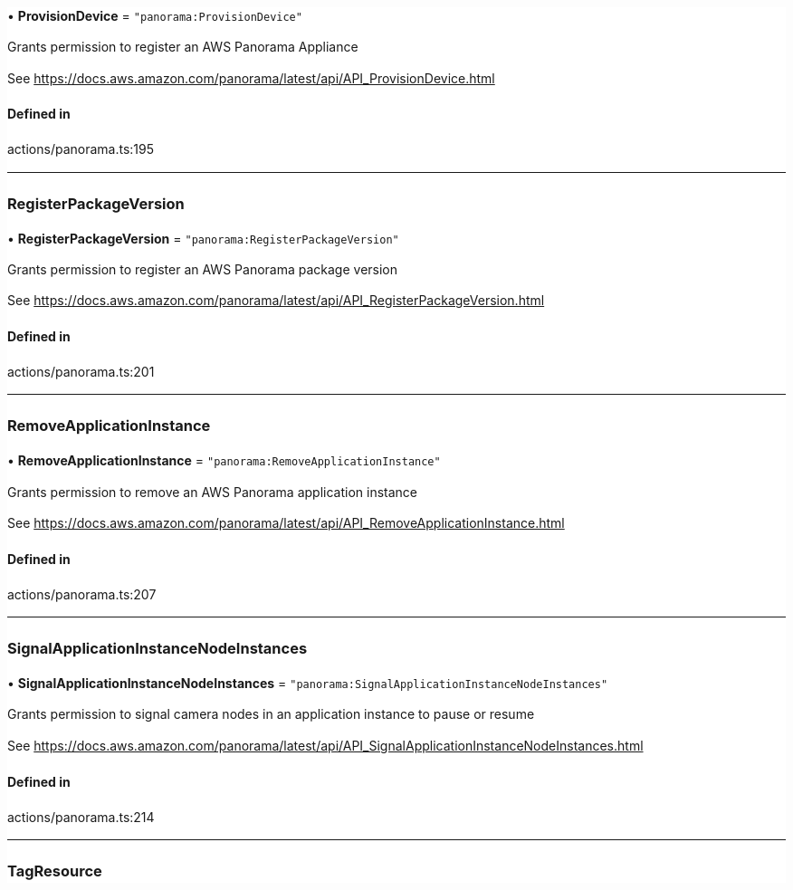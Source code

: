 • **ProvisionDevice** = ``"panorama:ProvisionDevice"``

Grants permission to register an AWS Panorama Appliance

See https://docs.aws.amazon.com/panorama/latest/api/API_ProvisionDevice.html

#### Defined in

actions/panorama.ts:195

___

### RegisterPackageVersion

• **RegisterPackageVersion** = ``"panorama:RegisterPackageVersion"``

Grants permission to register an AWS Panorama package version

See https://docs.aws.amazon.com/panorama/latest/api/API_RegisterPackageVersion.html

#### Defined in

actions/panorama.ts:201

___

### RemoveApplicationInstance

• **RemoveApplicationInstance** = ``"panorama:RemoveApplicationInstance"``

Grants permission to remove an AWS Panorama application instance

See https://docs.aws.amazon.com/panorama/latest/api/API_RemoveApplicationInstance.html

#### Defined in

actions/panorama.ts:207

___

### SignalApplicationInstanceNodeInstances

• **SignalApplicationInstanceNodeInstances** = ``"panorama:SignalApplicationInstanceNodeInstances"``

Grants permission to signal camera nodes in an application instance to pause or
resume

See https://docs.aws.amazon.com/panorama/latest/api/API_SignalApplicationInstanceNodeInstances.html

#### Defined in

actions/panorama.ts:214

___

### TagResource
